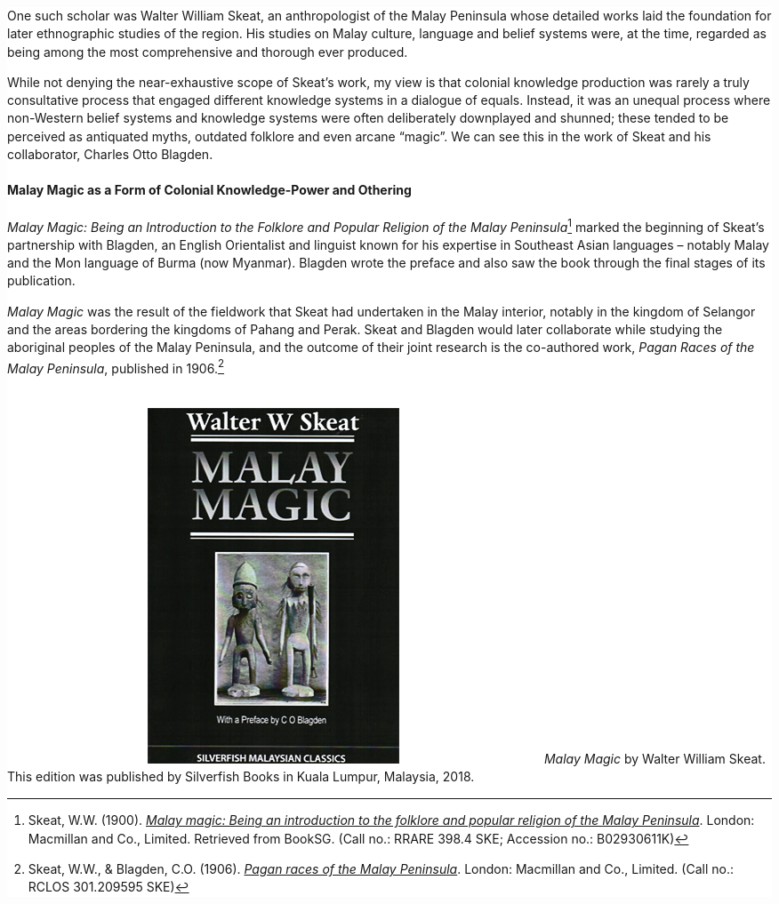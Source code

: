 One such scholar was Walter William Skeat, an anthropologist of the Malay Peninsula whose detailed works laid the foundation for later ethnographic studies of the region. His studies on Malay culture, language and belief systems were, at the time, regarded as being among the most comprehensive and thorough ever produced.

While not denying the near-exhaustive scope of Skeat’s work, my view is that colonial knowledge production was rarely a truly consultative process that engaged different knowledge systems in a dialogue of equals. Instead, it was an unequal process where non-Western belief systems and knowledge systems were often deliberately downplayed and shunned; these tended to be perceived as antiquated myths, outdated folklore and even arcane “magic”. We can see this in the work of Skeat and his collaborator, Charles Otto Blagden.

#### **Malay Magic as a Form of Colonial Knowledge-Power and Othering**
*Malay Magic: Being an Introduction to the Folklore and Popular Religion of the Malay Peninsula*[^3] marked the beginning of Skeat’s partnership with Blagden, an English Orientalist and linguist known for his expertise in Southeast Asian languages – notably Malay and the Mon language of Burma (now Myanmar). Blagden wrote the preface and also saw the book through the final stages of its publication.

*Malay Magic* was the result of the fieldwork that Skeat had undertaken in the Malay interior, notably in the kingdom of Selangor and the areas bordering the kingdoms of Pahang and Perak. Skeat and Blagden would later collaborate while studying the aboriginal peoples of the Malay Peninsula, and the outcome of their joint research is the co-authored work, *Pagan Races of the Malay Peninsula*, published in 1906.[^4]

<div style="background-color: white;">
<br/>
<img src="/images/Vol-17-issue-1/magic/book.jpg">
<i>Malay Magic</i> by Walter William Skeat. This edition was published by Silverfish Books in Kuala Lumpur, Malaysia, 2018.
</div>


[^1]: Agarwood is the dark resinous heartwood of the aquilaria tree. It is formed when the aquilaria tree becomes infected with a type of mould. Prior to infection, the heartwood is odourless, relatively light and pale coloured. As the infection worsens, the tree produces a dark aromatic resin called aloes or agar. Agarwood is used as a raw material for incense, perfume and medicine.
[^2]: Thomas, R. (1993). *The imperial archive: Knowledge and the fantasy of empire* (p. 4). London: Verso Press. (Not available in NLB holdings)
[^3]: Skeat, W.W. (1900). *[Malay magic: Being an introduction to the folklore and popular religion of the Malay Peninsula](https://eresources.nlb.gov.sg/printheritage/detail/5aaeccbf-d44a-4b4b-a6ef-c6dd1f78458e.aspx)*. London: Macmillan and Co., Limited. Retrieved from BookSG. (Call no.: RRARE 398.4 SKE; Accession no.: B02930611K)
[^4]: Skeat, W.W., & Blagden, C.O. (1906). *[Pagan races of the Malay Peninsula](https://eservice.nlb.gov.sg/item_holding.aspx?bid=4378828)*. London: Macmillan and Co., Limited. (Call no.: RCLOS 301.209595 SKE)
[^5]: [Skeat](https://eresources.nlb.gov.sg/printheritage/detail/5aaeccbf-d44a-4b4b-a6ef-c6dd1f78458e.aspx), 1900, p. vi.
[^6]: [Skeat](https://eresources.nlb.gov.sg/printheritage/detail/5aaeccbf-d44a-4b4b-a6ef-c6dd1f78458e.aspx), 1900, p. vi
[^7]: [Skeat](https://eresources.nlb.gov.sg/printheritage/detail/5aaeccbf-d44a-4b4b-a6ef-c6dd1f78458e.aspx), 1900, pp. xiv–xv.
[^8]: On page 675 of *Malay Magic*, Skeat lists the “chief authorities” quoted in his work, and perhaps not surprisingly – with the exception of Klinkert’s and Wall’s Malay dictionaries – they were all the works of fellow Englishmen.
[^9]: There are few instances where Skeat writes about the interaction between the Malays and Chinese in colonial Malaya then, and it becomes evident early on that the belief systems of the Chinese were of lesser concern to him. When discussing the topic of Malay shrines (*keramat*), he noted that “I have never yet, however, heard of any shrine dedicated to a Chinaman, and it is probably that this species of canonisation is confined (at least in modern times) to local celebrities professing the Muhammadan religion, as would certainly be the case of the Malays and Javanese mentioned. […] It is true that Chinese often worship at these shrines – just as, on the same principle, they employ Malay magicians in prospecting for tin; but there appear to be certain limits beyond which they cannot go”. See [Skeat](https://eresources.nlb.gov.sg/printheritage/detail/5aaeccbf-d44a-4b4b-a6ef-c6dd1f78458e.aspx), 1900, pp. 69–70.
[^10]: [Skeat](https://eresources.nlb.gov.sg/printheritage/detail/5aaeccbf-d44a-4b4b-a6ef-c6dd1f78458e.aspx), 1900, pp. 32–36, 51. 
[^11]: [Skeat](https://eresources.nlb.gov.sg/printheritage/detail/5aaeccbf-d44a-4b4b-a6ef-c6dd1f78458e.aspx), 1900, p. 43. It is also interesting to note that Skeat’s comparison of the Malays with Polynesians came from James George Frazer. See Frazer, J.G. (1890). *The golden bough: A study in magic and religion* (vol. I, p. 189). London: Macmillan. [Note: NLB has the third edition in 12 volumes. See Frazer, J.G. (1911–1915). *[The golden bough: A study in magic and religion](https://eservice.nlb.gov.sg/item_holding.aspx?bid=2749401)*. London: Macmillan. (Call no.: RCLOS 291 FRA-[RFL])]
[^12]: [Skeat](https://eresources.nlb.gov.sg/printheritage/detail/5aaeccbf-d44a-4b4b-a6ef-c6dd1f78458e.aspx), 1900, pp. 56–57, quoting Hugh Clifford. See Clifford, H.C. (1897). *[In court & kampong: Being tales and sketches of native life in the Malay Peninsula](https://eresources.nlb.gov.sg/printheritage/detail/7549ff6b-44f4-4f79-b6d1-cd9b75ef7a26.aspx)* (p. 28). London: G. Richard. Retrieved from BookSG. (Call no.: RRARE 915.95 CLI; Accession no.: B02806362E)
[^13]: [Skeat](https://eresources.nlb.gov.sg/printheritage/detail/5aaeccbf-d44a-4b4b-a6ef-c6dd1f78458e.aspx), 1900, p. 59.
[^14]: [Skeat](https://eresources.nlb.gov.sg/printheritage/detail/5aaeccbf-d44a-4b4b-a6ef-c6dd1f78458e.aspx), 1900, p. 253.
[^15]: [Skeat](https://eresources.nlb.gov.sg/printheritage/detail/5aaeccbf-d44a-4b4b-a6ef-c6dd1f78458e.aspx), 1900, p. 256.
[^16]: [Skeat](https://eresources.nlb.gov.sg/printheritage/detail/5aaeccbf-d44a-4b4b-a6ef-c6dd1f78458e.aspx), 1900, pp. 257–258.
[^17]: [Skeat](https://eresources.nlb.gov.sg/printheritage/detail/5aaeccbf-d44a-4b4b-a6ef-c6dd1f78458e.aspx), 1900, p. 253.
[^18]: Farish A. Noor. (2016). *[The discursive construction of Southeast Asia in 19th century colonial-capitalist discourse](https://eservice.nlb.gov.sg/item_holding.aspx?bid=204372521)*. Amsterdam: Amsterdam University Press. (Call no.: RSING 959.0072 FAR); Farish A. Noor. (2019, April). Mea culpa: Re-reading nineteenth century colonial-era works on South East Asia as confessional texts. *Southeast Asia Research: The Past, Present and Future of Area Studies, 27* (1), 74–96. Retrieved from Taylor & Francis Online; Farish A. Noor. (2020). *[Data-gathering in colonial Southeast Asia 1800–1900: Framing the other](https://eservice.nlb.gov.sg/item_holding.aspx?bid=204372524)*. Amsterdam: Amsterdam University Press. (Call no.: RSING 325.59 FAR)